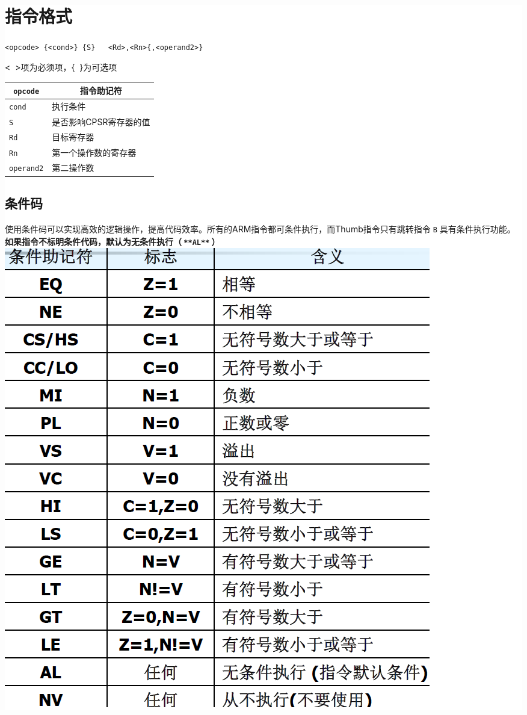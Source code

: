 
# 指令格式
```
<opcode> {<cond>} {S}	<Rd>,<Rn>{,<operand2>}
```
<  >项为必须项，{  }为可选项 

| `opcode` | 指令助记符 |
| --- | --- |
| `cond` | 执行条件 |
| `S` | 是否影响CPSR寄存器的值 |
| `Rd` | 目标寄存器 |
| `Rn` | 第一个操作数的寄存器 |
| `operand2` | 第二操作数 |


## 条件码
使用条件码可以实现高效的逻辑操作，提高代码效率。所有的ARM指令都可条件执行，而Thumb指令只有跳转指令 `B` 具有条件执行功能。**如果指令不标明条件代码，默认为无条件执行（ **`**AL**`** ）**![image.png](.assets/1585737751651-4459b70e-f27f-4b73-8358-7bc116c6c50e.png)
